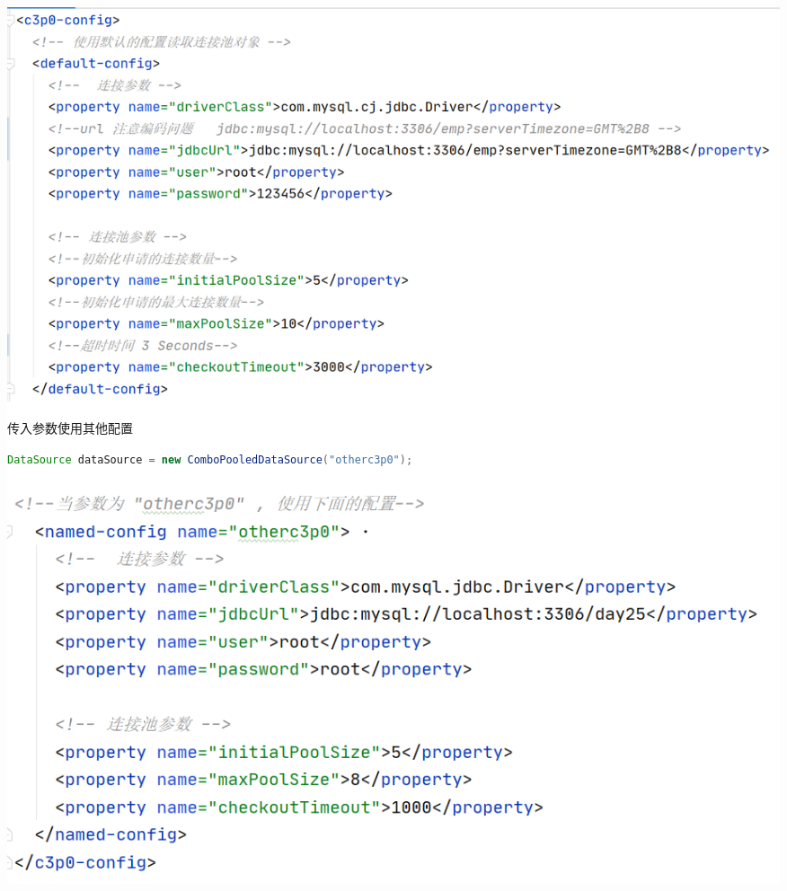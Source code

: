 ![image-20200519163504176](img/image-20200519163504176.png)

传入参数使用其他配置

```java
DataSource dataSource = new ComboPooledDataSource("otherc3p0");
```

![image-20200519163620668](img/image-20200519163620668.png)
